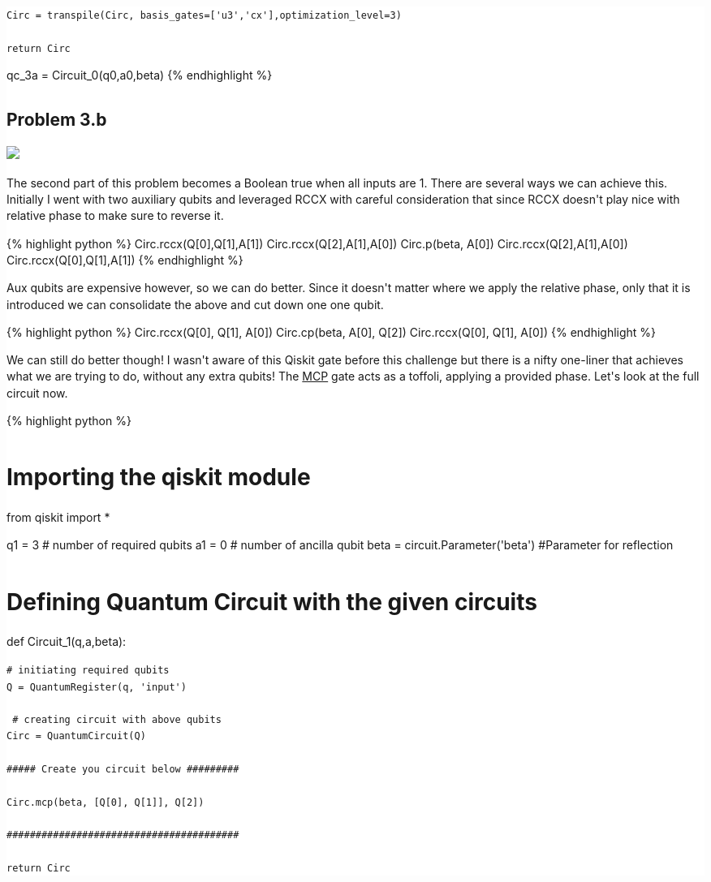     Circ = transpile(Circ, basis_gates=['u3','cx'],optimization_level=3)

    return Circ

qc_3a = Circuit_0(q0,a0,beta)
{% endhighlight %}

<h2>Problem 3.b</h2>

<p>
<a href="/assets/quantum-computing/quantum-challenge-icpc-2021/problem3-2.png" data-lightbox="image88"><img src="{{ '/assets/quantum-computing/quantum-challenge-icpc-2021/problem3-2.png' | relative_url }}"></a>
</p>

<p>The second part of this problem becomes a Boolean true when all inputs are 1. There are several ways we can achieve this. Initially I went with two auxiliary qubits and leveraged RCCX with careful consideration that since RCCX doesn't play nice with relative phase to make sure to reverse it.</p>

{% highlight python %}
    Circ.rccx(Q[0],Q[1],A[1])
    Circ.rccx(Q[2],A[1],A[0]) 
    Circ.p(beta, A[0])
    Circ.rccx(Q[2],A[1],A[0])
    Circ.rccx(Q[0],Q[1],A[1])
{% endhighlight %}

<p>Aux qubits are expensive however, so we can do better. Since it doesn't matter where we apply the relative phase, only that it is introduced we can consolidate the above and cut down one one qubit.</p>

{% highlight python %}
    Circ.rccx(Q[0], Q[1], A[0])
    Circ.cp(beta, A[0], Q[2])
    Circ.rccx(Q[0], Q[1], A[0])
{% endhighlight %}

<p>We can still do better though! I wasn't aware of this Qiskit gate before this challenge but there is a nifty one-liner that achieves what we are trying to do, without any extra qubits! The <a href="https://qiskit.org/documentation/stubs/qiskit.circuit.library.MCPhaseGate.html">MCP</a> gate acts as a toffoli, applying a provided phase. Let's look at the full circuit now.</p>

{% highlight python %}
# Importing the qiskit module
from qiskit import *

q1 = 3  # number of required qubits
a1 = 0  # number of ancilla qubit
beta = circuit.Parameter('beta') #Parameter for reflection 

# Defining Quantum Circuit with the given circuits
def Circuit_1(q,a,beta):

    # initiating required qubits
    Q = QuantumRegister(q, 'input') 
        
     # creating circuit with above qubits
    Circ = QuantumCircuit(Q)
    
    ##### Create you circuit below #########

    Circ.mcp(beta, [Q[0], Q[1]], Q[2])
    
    ########################################

    return Circ
